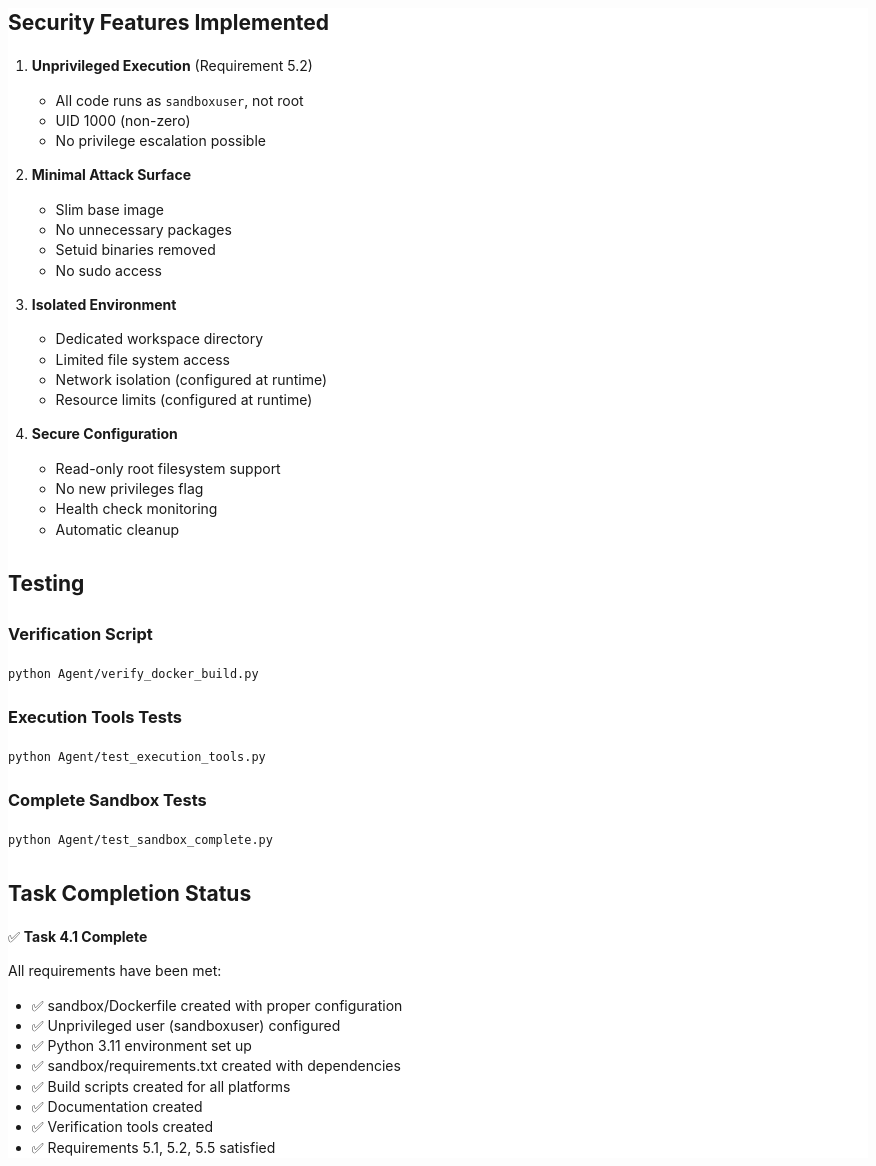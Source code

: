 ## Security Features Implemented

1. **Unprivileged Execution** (Requirement 5.2)
   - All code runs as `sandboxuser`, not root
   - UID 1000 (non-zero)
   - No privilege escalation possible

2. **Minimal Attack Surface**
   - Slim base image
   - No unnecessary packages
   - Setuid binaries removed
   - No sudo access

3. **Isolated Environment**
   - Dedicated workspace directory
   - Limited file system access
   - Network isolation (configured at runtime)
   - Resource limits (configured at runtime)

4. **Secure Configuration**
   - Read-only root filesystem support
   - No new privileges flag
   - Health check monitoring
   - Automatic cleanup

## Testing

### Verification Script
```bash
python Agent/verify_docker_build.py
```

### Execution Tools Tests
```bash
python Agent/test_execution_tools.py
```

### Complete Sandbox Tests
```bash
python Agent/test_sandbox_complete.py
```

## Task Completion Status

✅ **Task 4.1 Complete**

All requirements have been met:
- ✅ sandbox/Dockerfile created with proper configuration
- ✅ Unprivileged user (sandboxuser) configured
- ✅ Python 3.11 environment set up
- ✅ sandbox/requirements.txt created with dependencies
- ✅ Build scripts created for all platforms
- ✅ Documentation created
- ✅ Verification tools created
- ✅ Requirements 5.1, 5.2, 5.5 satisfied
